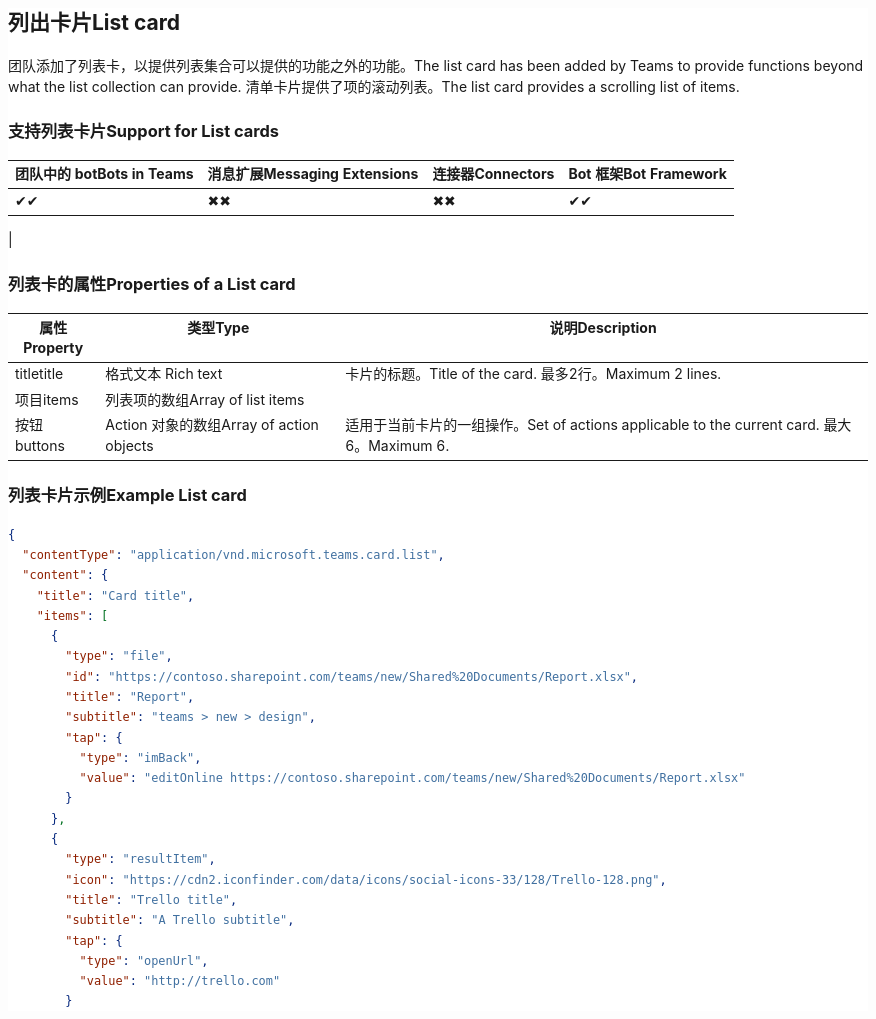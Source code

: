 ## <a name="list-card"></a><span data-ttu-id="8be1e-220">列出卡片</span><span class="sxs-lookup"><span data-stu-id="8be1e-220">List card</span></span>

<span data-ttu-id="8be1e-221">团队添加了列表卡，以提供列表集合可以提供的功能之外的功能。</span><span class="sxs-lookup"><span data-stu-id="8be1e-221">The list card has been added by Teams to provide functions beyond what the list collection can provide.</span></span> <span data-ttu-id="8be1e-222">清单卡片提供了项的滚动列表。</span><span class="sxs-lookup"><span data-stu-id="8be1e-222">The list card provides a scrolling list of items.</span></span>

### <a name="support-for-list-cards"></a><span data-ttu-id="8be1e-223">支持列表卡片</span><span class="sxs-lookup"><span data-stu-id="8be1e-223">Support for List cards</span></span>

| <span data-ttu-id="8be1e-224">团队中的 bot</span><span class="sxs-lookup"><span data-stu-id="8be1e-224">Bots in Teams</span></span> | <span data-ttu-id="8be1e-225">消息扩展</span><span class="sxs-lookup"><span data-stu-id="8be1e-225">Messaging Extensions</span></span>  | <span data-ttu-id="8be1e-226">连接器</span><span class="sxs-lookup"><span data-stu-id="8be1e-226">Connectors</span></span> | <span data-ttu-id="8be1e-227">Bot 框架</span><span class="sxs-lookup"><span data-stu-id="8be1e-227">Bot Framework</span></span> |
| --- | --- | --- | --- |
| <span data-ttu-id="8be1e-228">✔</span><span class="sxs-lookup"><span data-stu-id="8be1e-228">✔</span></span> | <span data-ttu-id="8be1e-229">✖</span><span class="sxs-lookup"><span data-stu-id="8be1e-229">✖</span></span> | <span data-ttu-id="8be1e-230">✖</span><span class="sxs-lookup"><span data-stu-id="8be1e-230">✖</span></span> |<span data-ttu-id="8be1e-231">✔</span><span class="sxs-lookup"><span data-stu-id="8be1e-231">✔</span></span> |
|

### <a name="properties-of-a-list-card"></a><span data-ttu-id="8be1e-232">列表卡的属性</span><span class="sxs-lookup"><span data-stu-id="8be1e-232">Properties of a List card</span></span>

| <span data-ttu-id="8be1e-233">属性</span><span class="sxs-lookup"><span data-stu-id="8be1e-233">Property</span></span> | <span data-ttu-id="8be1e-234">类型</span><span class="sxs-lookup"><span data-stu-id="8be1e-234">Type</span></span>  | <span data-ttu-id="8be1e-235">说明</span><span class="sxs-lookup"><span data-stu-id="8be1e-235">Description</span></span> |
| --- | --- | --- |
| <span data-ttu-id="8be1e-236">title</span><span class="sxs-lookup"><span data-stu-id="8be1e-236">title</span></span> | <span data-ttu-id="8be1e-237">格式文本 </span><span class="sxs-lookup"><span data-stu-id="8be1e-237">Rich text</span></span> | <span data-ttu-id="8be1e-238">卡片的标题。</span><span class="sxs-lookup"><span data-stu-id="8be1e-238">Title of the card.</span></span> <span data-ttu-id="8be1e-239">最多2行。</span><span class="sxs-lookup"><span data-stu-id="8be1e-239">Maximum 2 lines.</span></span>|
| <span data-ttu-id="8be1e-240">项目</span><span class="sxs-lookup"><span data-stu-id="8be1e-240">items</span></span> | <span data-ttu-id="8be1e-241">列表项的数组</span><span class="sxs-lookup"><span data-stu-id="8be1e-241">Array of list items</span></span>  ||
| <span data-ttu-id="8be1e-242">按钮</span><span class="sxs-lookup"><span data-stu-id="8be1e-242">buttons</span></span> | <span data-ttu-id="8be1e-243">Action 对象的数组</span><span class="sxs-lookup"><span data-stu-id="8be1e-243">Array of action objects</span></span> | <span data-ttu-id="8be1e-244">适用于当前卡片的一组操作。</span><span class="sxs-lookup"><span data-stu-id="8be1e-244">Set of actions applicable to the current card.</span></span> <span data-ttu-id="8be1e-245">最大6。</span><span class="sxs-lookup"><span data-stu-id="8be1e-245">Maximum 6.</span></span> |

### <a name="example-list-card"></a><span data-ttu-id="8be1e-246">列表卡片示例</span><span class="sxs-lookup"><span data-stu-id="8be1e-246">Example List card</span></span>

```json
{
  "contentType": "application/vnd.microsoft.teams.card.list",
  "content": {
    "title": "Card title",
    "items": [
      {
        "type": "file",
        "id": "https://contoso.sharepoint.com/teams/new/Shared%20Documents/Report.xlsx",
        "title": "Report",
        "subtitle": "teams > new > design",
        "tap": {
          "type": "imBack",
          "value": "editOnline https://contoso.sharepoint.com/teams/new/Shared%20Documents/Report.xlsx"
        }
      },
      {
        "type": "resultItem",
        "icon": "https://cdn2.iconfinder.com/data/icons/social-icons-33/128/Trello-128.png",
        "title": "Trello title",
        "subtitle": "A Trello subtitle",
        "tap": {
          "type": "openUrl",
          "value": "http://trello.com"
        }
```